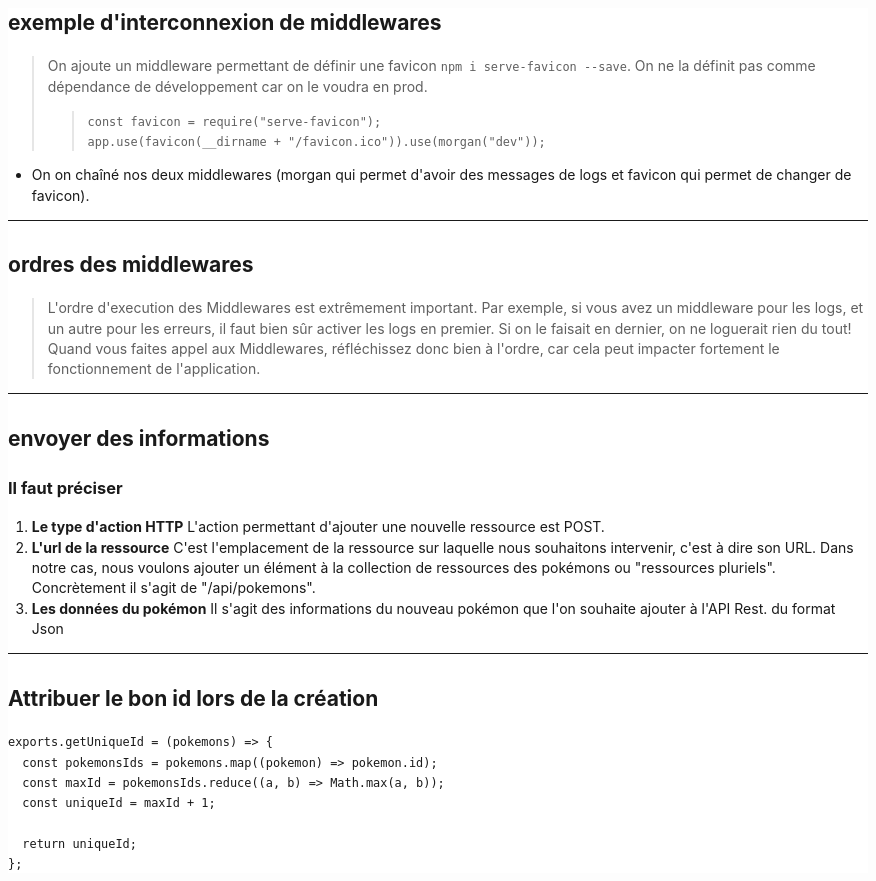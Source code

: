 
## exemple d'interconnexion de middlewares

> On ajoute un middleware permettant de définir une favicon `npm i serve-favicon --save`. On ne la définit pas comme dépendance de développement car on le voudra en prod.
>
> > ```
> > const favicon = require("serve-favicon");
> > app.use(favicon(__dirname + "/favicon.ico")).use(morgan("dev"));
> >
> > ```

- On on chaîné nos deux middlewares (morgan qui permet d'avoir des messages de logs et favicon qui permet de changer de favicon).

---

## ordres des middlewares

> L'ordre d'execution des Middlewares est extrêmement important. Par exemple, si vous avez un middleware pour les logs, et un autre pour les erreurs, il faut bien sûr activer les logs en premier. Si on le faisait en dernier, on ne loguerait rien du tout! Quand vous faites appel aux Middlewares, réfléchissez donc bien à l'ordre, car cela peut impacter fortement le fonctionnement de l'application.

---

## envoyer des informations

### Il faut préciser

1. **Le type d'action HTTP**
   L'action permettant d'ajouter une nouvelle ressource est POST.
2. **L'url de la ressource**
   C'est l'emplacement de la ressource sur laquelle nous souhaitons intervenir, c'est à dire son URL. Dans notre cas, nous voulons ajouter un élément à la collection de ressources des pokémons ou "ressources pluriels". Concrètement il s'agit de "/api/pokemons".
3. **Les données du pokémon**
   Il s'agit des informations du nouveau pokémon que l'on souhaite ajouter à l'API Rest. du format Json

---

## Attribuer le bon id lors de la création

```
exports.getUniqueId = (pokemons) => {
  const pokemonsIds = pokemons.map((pokemon) => pokemon.id);
  const maxId = pokemonsIds.reduce((a, b) => Math.max(a, b));
  const uniqueId = maxId + 1;

  return uniqueId;
};
```

